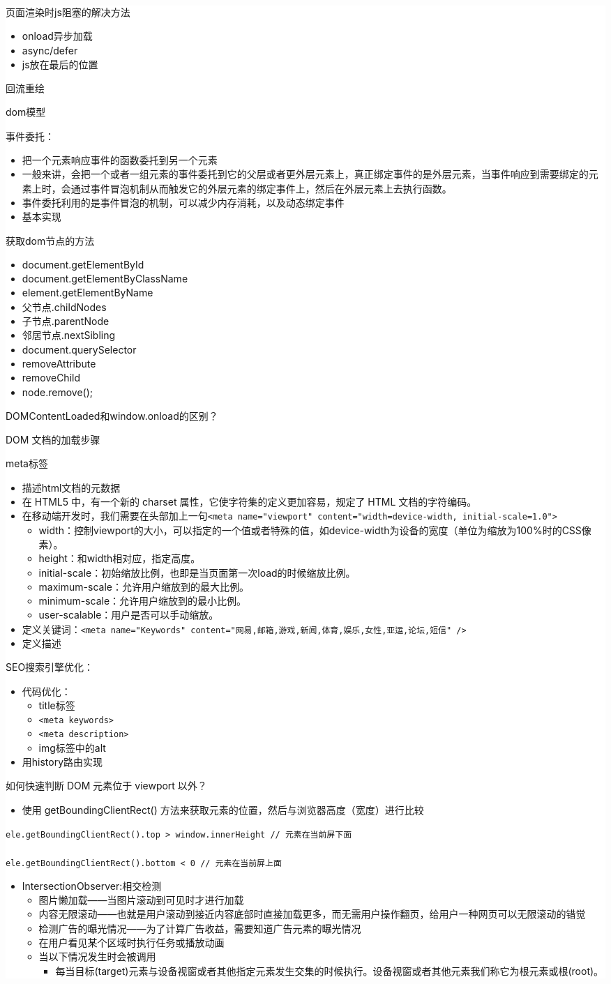 页面渲染时js阻塞的解决方法
- onload异步加载
- async/defer
- js放在最后的位置


回流重绘

dom模型

事件委托：
- 把一个元素响应事件的函数委托到另一个元素
- 一般来讲，会把一个或者一组元素的事件委托到它的父层或者更外层元素上，真正绑定事件的是外层元素，当事件响应到需要绑定的元素上时，会通过事件冒泡机制从而触发它的外层元素的绑定事件上，然后在外层元素上去执行函数。
- 事件委托利用的是事件冒泡的机制，可以减少内存消耗，以及动态绑定事件
- 基本实现

获取dom节点的方法
- document.getElementById
- document.getElementByClassName
- element.getElementByName
- 父节点.childNodes
- 子节点.parentNode
- 邻居节点.nextSibling
- document.querySelector
- removeAttribute
- removeChild
- node.remove();

DOMContentLoaded和window.onload的区别？

DOM 文档的加载步骤

meta标签
- 描述html文档的元数据
- 在 HTML5 中，有一个新的 charset 属性，它使字符集的定义更加容易，规定了 HTML 文档的字符编码。
- 在移动端开发时，我们需要在头部加上一句`<meta name="viewport" content="width=device-width, initial-scale=1.0">`
  - width：控制viewport的大小，可以指定的一个值或者特殊的值，如device-width为设备的宽度（单位为缩放为100%时的CSS像素）。
  - height：和width相对应，指定高度。
  - initial-scale：初始缩放比例，也即是当页面第一次load的时候缩放比例。
  - maximum-scale：允许用户缩放到的最大比例。
  - minimum-scale：允许用户缩放到的最小比例。
  - user-scalable：用户是否可以手动缩放。
- 定义关键词：`<meta name="Keywords" content="网易,邮箱,游戏,新闻,体育,娱乐,女性,亚运,论坛,短信" />`
- 定义描述

SEO搜索引擎优化：
- 代码优化：
  - title标签
  - `<meta keywords>`
  - `<meta description>`
  - img标签中的alt
- 用history路由实现


如何快速判断 DOM 元素位于 viewport 以外？
- 使用 getBoundingClientRect() 方法来获取元素的位置，然后与浏览器高度（宽度）进行比较
```
ele.getBoundingClientRect().top > window.innerHeight // 元素在当前屏下面

ele.getBoundingClientRect().bottom < 0 // 元素在当前屏上面
```
- IntersectionObserver:相交检测
  - 图片懒加载——当图片滚动到可见时才进行加载
  - 内容无限滚动——也就是用户滚动到接近内容底部时直接加载更多，而无需用户操作翻页，给用户一种网页可以无限滚动的错觉
  - 检测广告的曝光情况——为了计算广告收益，需要知道广告元素的曝光情况
  - 在用户看见某个区域时执行任务或播放动画
  - 当以下情况发生时会被调用
    - 每当目标(target)元素与设备视窗或者其他指定元素发生交集的时候执行。设备视窗或者其他元素我们称它为根元素或根(root)。